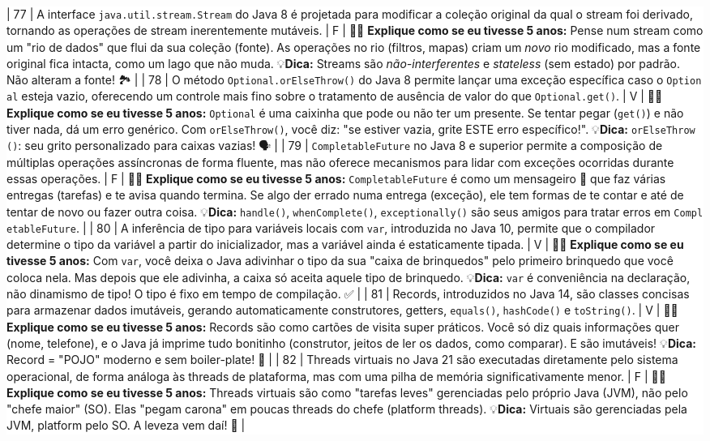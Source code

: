 | 77  | A interface `java.util.stream.Stream` do Java 8 é projetada para modificar a coleção original da qual o stream foi derivado, tornando as operações de stream inerentemente mutáveis.                                                                                                                                                                     | F        | 👨‍🏫 **Explique como se eu tivesse 5 anos:** Pense num stream como um "rio de dados" que flui da sua coleção (fonte). As operações no rio (filtros, mapas) criam um *novo* rio modificado, mas a fonte original fica intacta, como um lago que não muda. 💡**Dica:** Streams são *não-interferentes* e *stateless* (sem estado) por padrão. Não alteram a fonte! 🏞️                                                                                                                                                                                                                                            |
| 78  | O método `Optional.orElseThrow()` do Java 8 permite lançar uma exceção específica caso o `Optional` esteja vazio, oferecendo um controle mais fino sobre o tratamento de ausência de valor do que `Optional.get()`.                                                                                                                                      | V        | 👨‍🏫 **Explique como se eu tivesse 5 anos:** `Optional` é uma caixinha que pode ou não ter um presente. Se tentar pegar (`get()`) e não tiver nada, dá um erro genérico. Com `orElseThrow()`, você diz: "se estiver vazia, grite ESTE erro específico!". 💡**Dica:** `orElseThrow()`: seu grito personalizado para caixas vazias! 🗣️                                                                                                                                                                                                                                                                           |
| 79  | `CompletableFuture` no Java 8 e superior permite a composição de múltiplas operações assíncronas de forma fluente, mas não oferece mecanismos para lidar com exceções ocorridas durante essas operações.                                                                                                                                                 | F        | 👨‍🏫 **Explique como se eu tivesse 5 anos:** `CompletableFuture` é como um mensageiro 🚴 que faz várias entregas (tarefas) e te avisa quando termina. Se algo der errado numa entrega (exceção), ele tem formas de te contar e até de tentar de novo ou fazer outra coisa. 💡**Dica:** `handle()`, `whenComplete()`, `exceptionally()` são seus amigos para tratar erros em `CompletableFuture`.                                                                                                                                                                                                                |
| 80  | A inferência de tipo para variáveis locais com `var`, introduzida no Java 10, permite que o compilador determine o tipo da variável a partir do inicializador, mas a variável ainda é estaticamente tipada.                                                                                                                                              | V        | 👨‍🏫 **Explique como se eu tivesse 5 anos:** Com `var`, você deixa o Java adivinhar o tipo da sua "caixa de brinquedos" pelo primeiro brinquedo que você coloca nela. Mas depois que ele adivinha, a caixa só aceita aquele tipo de brinquedo. 💡**Dica:** `var` é conveniência na declaração, não dinamismo de tipo! O tipo é fixo em tempo de compilação. ✅                                                                                                                                                                                                                                                   |
| 81  | Records, introduzidos no Java 14, são classes concisas para armazenar dados imutáveis, gerando automaticamente construtores, getters, `equals()`, `hashCode()` e `toString()`.                                                                                                                                                                           | V        | 👨‍🏫 **Explique como se eu tivesse 5 anos:** Records são como cartões de visita super práticos. Você só diz quais informações quer (nome, telefone), e o Java já imprime tudo bonitinho (construtor, jeitos de ler os dados, como comparar). E são imutáveis! 💡**Dica:** Record = "POJO" moderno e sem boiler-plate! 📝                                                                                                                                                                                                                                                                                        |
| 82  | Threads virtuais no Java 21 são executadas diretamente pelo sistema operacional, de forma análoga às threads de plataforma, mas com uma pilha de memória significativamente menor.                                                                                                                                                                       | F        | 👨‍🏫 **Explique como se eu tivesse 5 anos:** Threads virtuais são como "tarefas leves" gerenciadas pelo próprio Java (JVM), não pelo "chefe maior" (SO). Elas "pegam carona" em poucas threads do chefe (platform threads). 💡**Dica:** Virtuais são gerenciadas pela JVM, platform pelo SO. A leveza vem daí! 🎈                                                                                                                                                                                                                                                                                               |